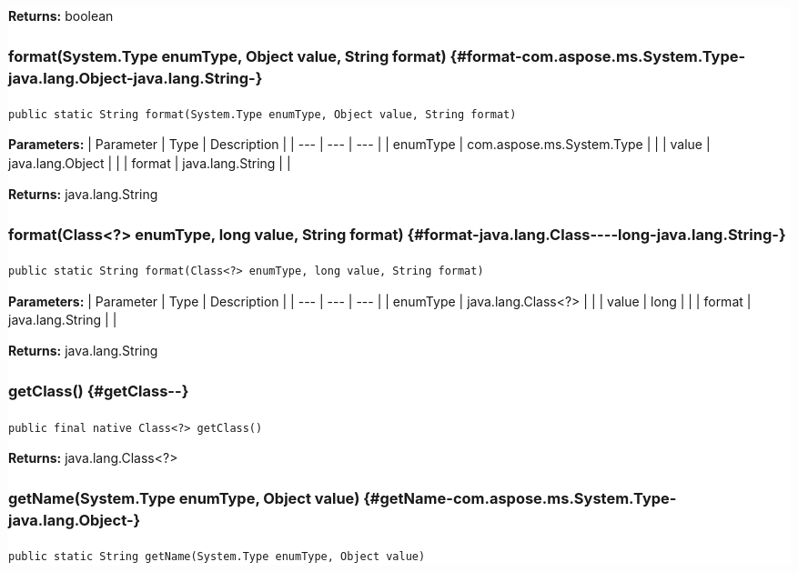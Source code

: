 **Returns:**
boolean
### format(System.Type enumType, Object value, String format) {#format-com.aspose.ms.System.Type-java.lang.Object-java.lang.String-}
```
public static String format(System.Type enumType, Object value, String format)
```




**Parameters:**
| Parameter | Type | Description |
| --- | --- | --- |
| enumType | com.aspose.ms.System.Type |  |
| value | java.lang.Object |  |
| format | java.lang.String |  |

**Returns:**
java.lang.String
### format(Class<?> enumType, long value, String format) {#format-java.lang.Class----long-java.lang.String-}
```
public static String format(Class<?> enumType, long value, String format)
```




**Parameters:**
| Parameter | Type | Description |
| --- | --- | --- |
| enumType | java.lang.Class<?> |  |
| value | long |  |
| format | java.lang.String |  |

**Returns:**
java.lang.String
### getClass() {#getClass--}
```
public final native Class<?> getClass()
```




**Returns:**
java.lang.Class<?>
### getName(System.Type enumType, Object value) {#getName-com.aspose.ms.System.Type-java.lang.Object-}
```
public static String getName(System.Type enumType, Object value)
```
